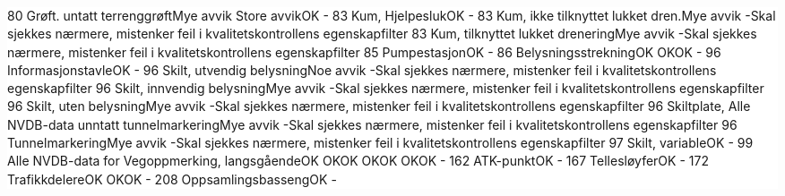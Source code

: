  <tr><td> 80 </td> <td>Grøft. untatt terrenggrøft</td><td style="text-align:center;background-color:#ff9999">Mye avvik</td> <td style="text-align:center;background-color:#ff9999">Store avvik</td><td style="text-align:center;>-</td><td>Skal sjekkes nærmere, mistenker feil i kvalitetskontrollens egenskapfilter</td></tr>
 <tr><td> 83 </td> <td>Kum, Alle NVDB-data</td><td style="text-align:center;background-color:#03ff5f">OK</td> <td style="text-align:center;>-</td><td style="text-align:center;>-</td><td></td></tr>
 <tr><td> 83 </td> <td>Kum, Hjelpesluk</td><td style="text-align:center;background-color:#03ff5f">OK</td> <td style="text-align:center;>-</td><td style="text-align:center;>-</td><td></td></tr>
 <tr><td> 83 </td> <td>Kum, ikke tilknyttet lukket dren.</td><td style="text-align:center;background-color:#ff9999">Mye avvik</td> <td style="text-align:center;>-</td><td style="text-align:center;>-</td><td>Skal sjekkes nærmere, mistenker feil i kvalitetskontrollens egenskapfilter</td></tr>
 <tr><td> 83 </td> <td>Kum, tilknyttet lukket drenering</td><td style="text-align:center;background-color:#ff9999">Mye avvik</td> <td style="text-align:center;>-</td><td style="text-align:center;>-</td><td>Skal sjekkes nærmere, mistenker feil i kvalitetskontrollens egenskapfilter</td></tr>
 <tr><td> 85 </td> <td>Pumpestasjon</td><td style="text-align:center;background-color:#03ff5f">OK</td> <td style="text-align:center;>-</td><td style="text-align:center;>-</td><td></td></tr>
 <tr><td> 86 </td> <td>Belysningsstrekning</td><td style="text-align:center;background-color:#03ff5f">OK</td> <td style="text-align:center;background-color:#03ff5f">OK</td><td style="text-align:center;>-</td><td></td></tr>
 <tr><td> 95 </td> <td>Skiltportaler (Skiltpkt)</td><td style="text-align:center;background-color:#03ff5f">OK</td> <td style="text-align:center;>-</td><td style="text-align:center;>-</td><td></td></tr>
 <tr><td> 96 </td> <td>Informasjonstavle</td><td style="text-align:center;background-color:#03ff5f">OK</td> <td style="text-align:center;>-</td><td style="text-align:center;>-</td><td></td></tr>
 <tr><td> 96 </td> <td>Skilt, utvendig belysning</td><td style="text-align:center;background-color:#fff566">Noe avvik</td> <td style="text-align:center;>-</td><td style="text-align:center;>-</td><td>Skal sjekkes nærmere, mistenker feil i kvalitetskontrollens egenskapfilter</td></tr>
 <tr><td> 96 </td> <td>Skilt, innvendig belysning</td><td style="text-align:center;background-color:#ff9999">Mye avvik</td> <td style="text-align:center;>-</td><td style="text-align:center;>-</td><td>Skal sjekkes nærmere, mistenker feil i kvalitetskontrollens egenskapfilter</td></tr>
 <tr><td> 96 </td> <td>Skilt, uten belysning</td><td style="text-align:center;background-color:#ff9999">Mye avvik</td> <td style="text-align:center;>-</td><td style="text-align:center;>-</td><td>Skal sjekkes nærmere, mistenker feil i kvalitetskontrollens egenskapfilter</td></tr>
 <tr><td> 96 </td> <td>Skiltplate, Alle NVDB-data unntatt tunnelmarkering</td><td style="text-align:center;background-color:#ff9999">Mye avvik</td> <td style="text-align:center;>-</td><td style="text-align:center;>-</td><td>Skal sjekkes nærmere, mistenker feil i kvalitetskontrollens egenskapfilter</td></tr>
 <tr><td> 96 </td> <td>Tunnelmarkering</td><td style="text-align:center;background-color:#ff9999">Mye avvik</td> <td style="text-align:center;>-</td><td style="text-align:center;>-</td><td>Skal sjekkes nærmere, mistenker feil i kvalitetskontrollens egenskapfilter</td></tr>
 <tr><td> 97 </td> <td>Skilt, variable</td><td style="text-align:center;background-color:#03ff5f">OK</td> <td style="text-align:center;>-</td><td style="text-align:center;>-</td><td></td></tr>
 <tr><td> 99 </td> <td>Alle NVDB-data for Vegoppmerking, langsgående</td><td style="text-align:center;background-color:#03ff5f">OK</td> <td style="text-align:center;background-color:#03ff5f">OK</td><td style="text-align:center;>-</td><td></td></tr>
 <tr><td> 99 </td> <td>Vegbanereflektorer</td><td style="text-align:center;background-color:#03ff5f">OK</td> <td style="text-align:center;background-color:#03ff5f">OK</td><td style="text-align:center;>-</td><td></td></tr>
 <tr><td> 107 </td> <td>Værutsatt veg</td><td style="text-align:center;background-color:#03ff5f">OK</td> <td style="text-align:center;background-color:#03ff5f">OK</td><td style="text-align:center;>-</td><td></td></tr>
 <tr><td> 153 </td> <td>Værstasjon</td><td style="text-align:center;background-color:#03ff5f">OK</td> <td style="text-align:center;>-</td><td style="text-align:center;>-</td><td></td></tr>
 <tr><td> 162 </td> <td>ATK-punkt</td><td style="text-align:center;background-color:#03ff5f">OK</td> <td style="text-align:center;>-</td><td style="text-align:center;>-</td><td></td></tr>
 <tr><td> 167 </td> <td>Tellesløyfer</td><td style="text-align:center;background-color:#03ff5f">OK</td> <td style="text-align:center;>-</td><td style="text-align:center;>-</td><td></td></tr>
 <tr><td> 172 </td> <td>Trafikkdelere</td><td style="text-align:center;background-color:#03ff5f">OK</td> <td style="text-align:center;background-color:#03ff5f">OK</td><td style="text-align:center;>-</td><td></td></tr>
 <tr><td> 199 </td> <td>Grøntanlegg Trær</td><td style="text-align:center;background-color:#03ff5f">OK</td> <td style="text-align:center;>-</td><td style="text-align:center;>-</td><td></td></tr>
 <tr><td> 208 </td> <td>Oppsamlingsbasseng</td><td style="text-align:center;background-color:#03ff5f">OK</td> <td style="text-align:center;>-</td><td style="text-align:center;>-</td><td></td></tr>
